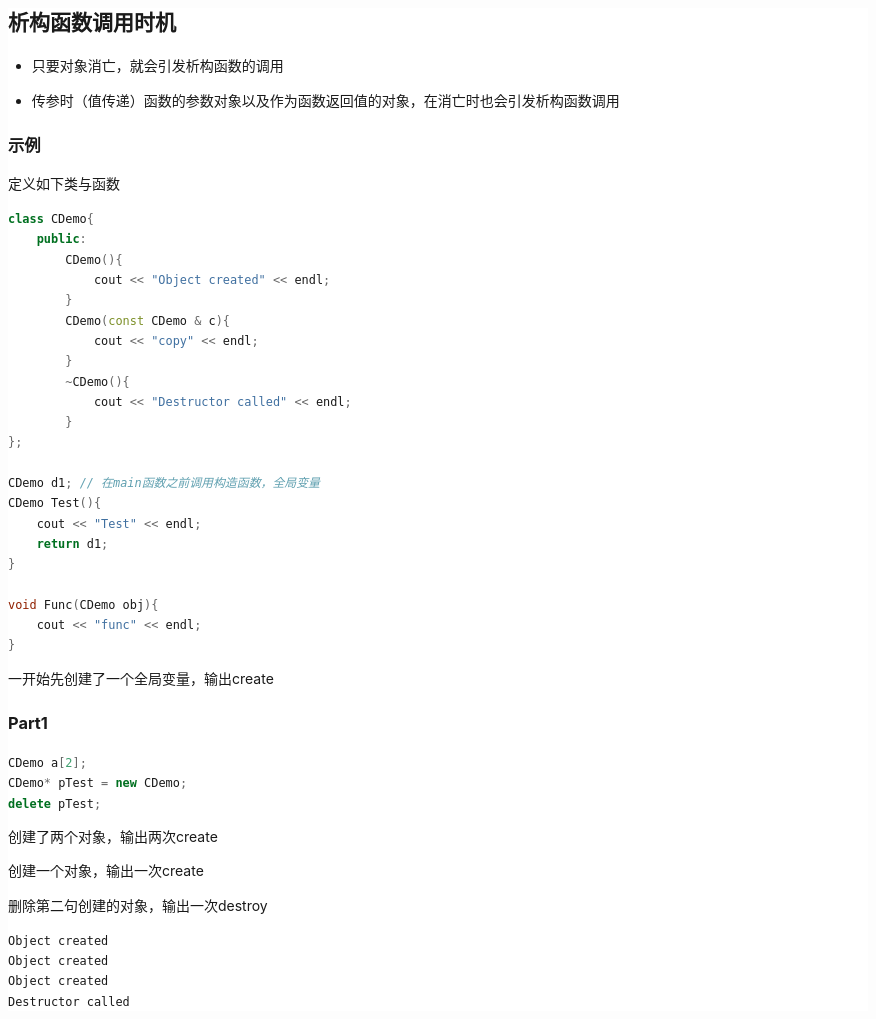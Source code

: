 ## 析构函数调用时机

- 只要对象消亡，就会引发析构函数的调用
  
- 传参时（值传递）函数的参数对象以及作为函数返回值的对象，在消亡时也会引发析构函数调用

### 示例

定义如下类与函数

```cpp
class CDemo{
    public:
        CDemo(){
            cout << "Object created" << endl;
        }
        CDemo(const CDemo & c){
            cout << "copy" << endl;
        }
        ~CDemo(){
            cout << "Destructor called" << endl;
        }
};

CDemo d1; // 在main函数之前调用构造函数，全局变量
CDemo Test(){
    cout << "Test" << endl;
    return d1;
}

void Func(CDemo obj){
    cout << "func" << endl;
}
```

一开始先创建了一个全局变量，输出create

### Part1

```cpp
CDemo a[2];                  
CDemo* pTest = new CDemo;    
delete pTest;                
```

创建了两个对象，输出两次create

创建一个对象，输出一次create

删除第二句创建的对象，输出一次destroy

```
Object created
Object created
Object created
Destructor called
```
